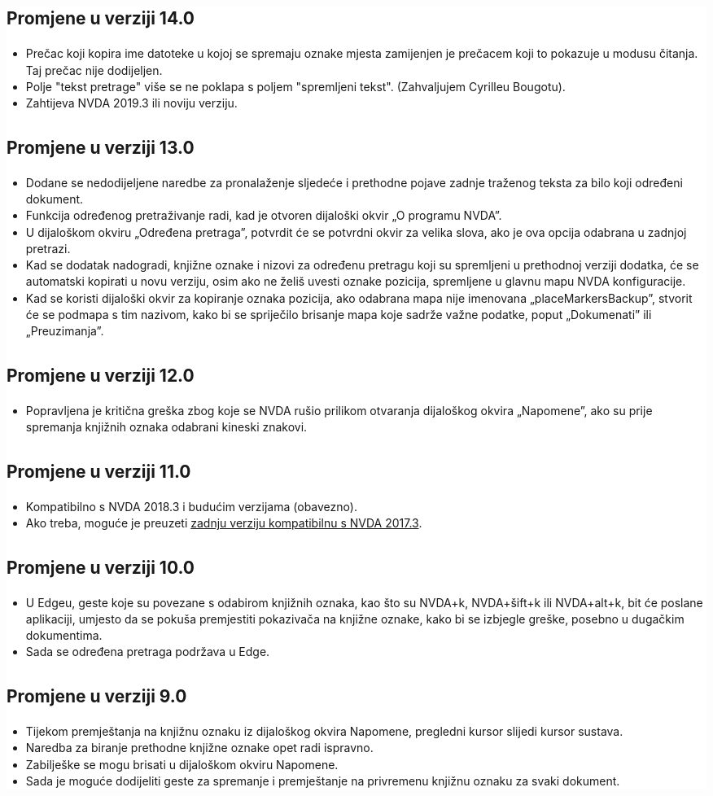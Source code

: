 ## Promjene u verziji 14.0 ##
*	Prečac koji kopira ime datoteke u kojoj se spremaju oznake mjesta
  zamijenjen je prečacem koji to pokazuje u modusu čitanja. Taj prečac nije
  dodijeljen.
*	Polje "tekst pretrage" više se ne poklapa s poljem "spremljeni
  tekst". (Zahvaljujem Cyrilleu Bougotu).
*	Zahtijeva NVDA 2019.3 ili noviju verziju.

## Promjene u verziji 13.0 ##
*	Dodane se nedodijeljene naredbe za pronalaženje sljedeće i prethodne
  pojave zadnje traženog teksta za bilo koji određeni dokument.
*	Funkcija određenog pretraživanje radi, kad je otvoren dijaloški okvir „O
  programu NVDA”.
*	U dijaloškom okviru „Određena pretraga”, potvrdit će se potvrdni okvir za
  velika slova, ako je ova opcija odabrana u zadnjoj pretrazi.
*	Kad se dodatak nadogradi, knjižne oznake i nizovi za određenu pretragu
  koji su spremljeni u prethodnoj verziji dodatka, će se automatski kopirati
  u novu verziju, osim ako ne želiš uvesti oznake pozicija, spremljene u
  glavnu mapu NVDA konfiguracije.
*	Kad se koristi dijaloški okvir za kopiranje oznaka pozicija, ako odabrana
  mapa nije imenovana „placeMarkersBackup”, stvorit će se podmapa s tim
  nazivom, kako bi se spriječilo brisanje mapa koje sadrže važne podatke,
  poput „Dokumenati” ili „Preuzimanja”.

## Promjene u verziji 12.0 ##
*	Popravljena je kritična greška zbog koje se NVDA rušio prilikom otvaranja
  dijaloškog okvira „Napomene”, ako su prije spremanja knjižnih oznaka
  odabrani kineski znakovi.

## Promjene u verziji 11.0 ##
*	Kompatibilno s NVDA 2018.3 i budućim verzijama (obavezno).
*	Ako treba, moguće je preuzeti [zadnju verziju kompatibilnu s NVDA
  2017.3][3].

## Promjene u verziji 10.0 ##
*	U Edgeu, geste koje su povezane s odabirom knjižnih oznaka, kao što su
  NVDA+k, NVDA+šift+k ili NVDA+alt+k, bit će poslane aplikaciji, umjesto da
  se pokuša premjestiti pokazivača na knjižne oznake, kako bi se izbjegle
  greške, posebno u dugačkim dokumentima.
*	Sada se određena pretraga podržava u Edge.

## Promjene u verziji 9.0
*	Tijekom premještanja na knjižnu oznaku iz dijaloškog okvira Napomene,
  pregledni kursor slijedi kursor sustava.
*	Naredba za biranje prethodne knjižne oznake opet radi ispravno.
*	Zabilješke se mogu brisati u dijaloškom okviru Napomene.
*	Sada je moguće dodijeliti geste za spremanje i premještanje na privremenu
  knjižnu oznaku za svaki dokument.


[1]: https://addons.nvda-project.org/files/get.php?file=pm
[2]: https://addons.nvda-project.org/files/get.php?file=pm-dev
[3]: https://addons.nvda-project.org/files/get.php?file=pm-o